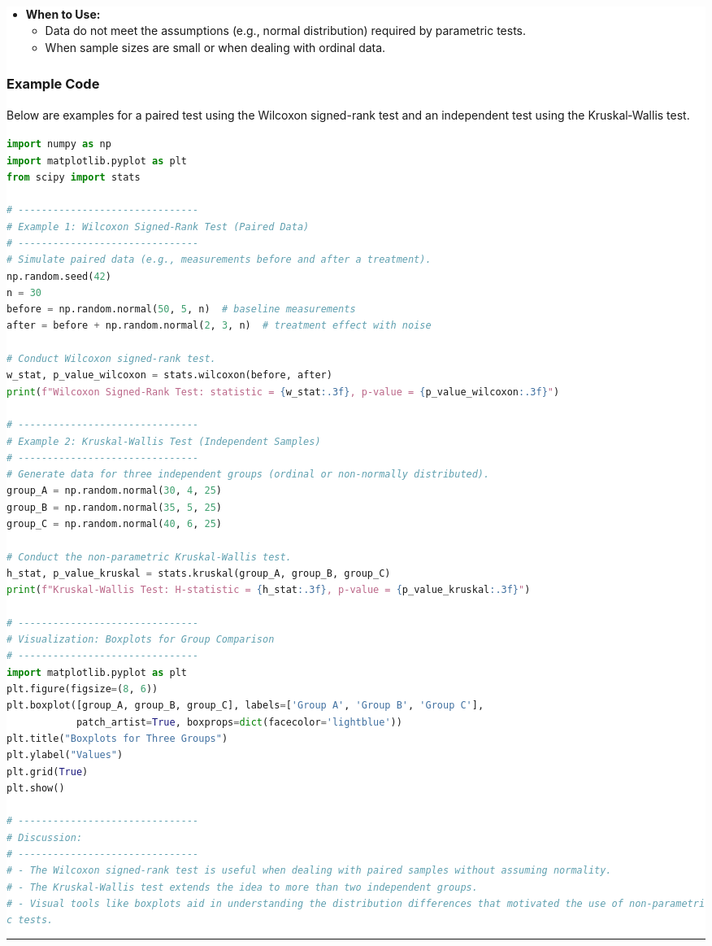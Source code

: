 - **When to Use:**  
  - Data do not meet the assumptions (e.g., normal distribution) required by parametric tests.
  - When sample sizes are small or when dealing with ordinal data.

### **Example Code**

Below are examples for a paired test using the Wilcoxon signed-rank test and an independent test using the Kruskal‑Wallis test.

```python:src/day14/non_parametric_tests.py
import numpy as np
import matplotlib.pyplot as plt
from scipy import stats

# -------------------------------
# Example 1: Wilcoxon Signed-Rank Test (Paired Data)
# -------------------------------
# Simulate paired data (e.g., measurements before and after a treatment).
np.random.seed(42)
n = 30
before = np.random.normal(50, 5, n)  # baseline measurements
after = before + np.random.normal(2, 3, n)  # treatment effect with noise

# Conduct Wilcoxon signed-rank test.
w_stat, p_value_wilcoxon = stats.wilcoxon(before, after)
print(f"Wilcoxon Signed-Rank Test: statistic = {w_stat:.3f}, p-value = {p_value_wilcoxon:.3f}")

# -------------------------------
# Example 2: Kruskal-Wallis Test (Independent Samples)
# -------------------------------
# Generate data for three independent groups (ordinal or non-normally distributed).
group_A = np.random.normal(30, 4, 25)
group_B = np.random.normal(35, 5, 25)
group_C = np.random.normal(40, 6, 25)

# Conduct the non-parametric Kruskal-Wallis test.
h_stat, p_value_kruskal = stats.kruskal(group_A, group_B, group_C)
print(f"Kruskal-Wallis Test: H-statistic = {h_stat:.3f}, p-value = {p_value_kruskal:.3f}")

# -------------------------------
# Visualization: Boxplots for Group Comparison
# -------------------------------
import matplotlib.pyplot as plt
plt.figure(figsize=(8, 6))
plt.boxplot([group_A, group_B, group_C], labels=['Group A', 'Group B', 'Group C'],
            patch_artist=True, boxprops=dict(facecolor='lightblue'))
plt.title("Boxplots for Three Groups")
plt.ylabel("Values")
plt.grid(True)
plt.show()

# -------------------------------
# Discussion:
# -------------------------------
# - The Wilcoxon signed-rank test is useful when dealing with paired samples without assuming normality.
# - The Kruskal-Wallis test extends the idea to more than two independent groups.
# - Visual tools like boxplots aid in understanding the distribution differences that motivated the use of non-parametric tests.
```

---